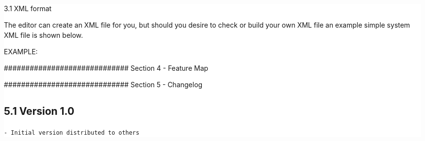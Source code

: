 3.1 XML format

  The editor can create an XML file for you, but should you desire to check or build your own XML file an example simple system XML file is shown below.

EXAMPLE:
    <?xml version='1.0' encoding='utf-8'?>
<System Temp="1">
	<AllStates>
		<State Label="A" Color="f03a47" />
		<State Label="B" Color="3f88c5" />
		<State Label="C" Color="323031" />
	</AllStates>
	<InitialStates>
		<State Label="A" Color="f03a47" />
		<State Label="B" Color="3f88c5" />
	</InitialStates>
	<SeedStates>
		<State Label="A" Color="f03a47" />
	</SeedStates>
	<VerticalTransitions>
		<Rule Label1="A'" Label2="B" Label1Final="A'" Label2Final="A" />
	</VerticalTransitions>
	<HorizontalTransitions>
		<Rule Label1="B" Label2="B" Label1Final="B" Label2Final="C" />
	</HorizontalTransitions>
	<VerticalAffinities>
		<Rule Label1="A" Label2="B" Strength="1" />
	</VerticalAffinities>
	<HorizontalAffinities>
		<Rule Label1="B" Label2="B" Strength="1" />
	</HorizontalAffinities>
</System>

#############################
Section 4 - Feature Map



#############################
Section 5 - Changelog

## 5.1 Version 1.0
    - Initial version distributed to others
